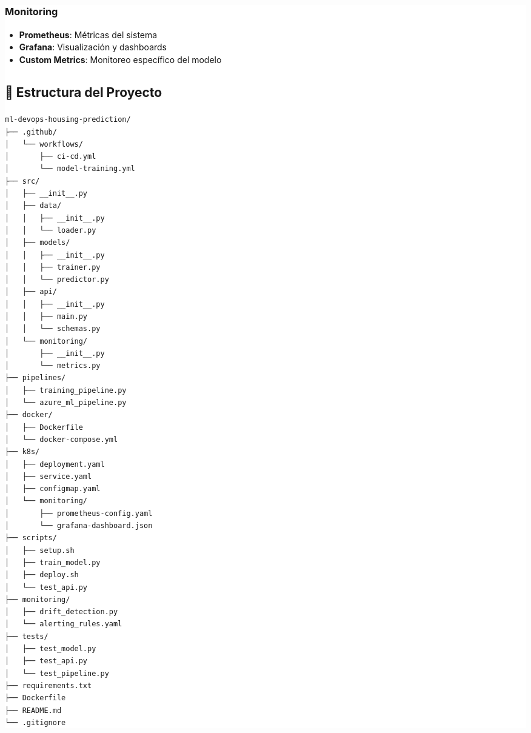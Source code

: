 ### Monitoring
- **Prometheus**: Métricas del sistema
- **Grafana**: Visualización y dashboards
- **Custom Metrics**: Monitoreo específico del modelo

## 📁 Estructura del Proyecto

```
ml-devops-housing-prediction/
├── .github/
│   └── workflows/
│       ├── ci-cd.yml
│       └── model-training.yml
├── src/
│   ├── __init__.py
│   ├── data/
│   │   ├── __init__.py
│   │   └── loader.py
│   ├── models/
│   │   ├── __init__.py
│   │   ├── trainer.py
│   │   └── predictor.py
│   ├── api/
│   │   ├── __init__.py
│   │   ├── main.py
│   │   └── schemas.py
│   └── monitoring/
│       ├── __init__.py
│       └── metrics.py
├── pipelines/
│   ├── training_pipeline.py
│   └── azure_ml_pipeline.py
├── docker/
│   ├── Dockerfile
│   └── docker-compose.yml
├── k8s/
│   ├── deployment.yaml
│   ├── service.yaml
│   ├── configmap.yaml
│   └── monitoring/
│       ├── prometheus-config.yaml
│       └── grafana-dashboard.json
├── scripts/
│   ├── setup.sh
│   ├── train_model.py
│   ├── deploy.sh
│   └── test_api.py
├── monitoring/
│   ├── drift_detection.py
│   └── alerting_rules.yaml
├── tests/
│   ├── test_model.py
│   ├── test_api.py
│   └── test_pipeline.py
├── requirements.txt
├── Dockerfile
├── README.md
└── .gitignore
```
